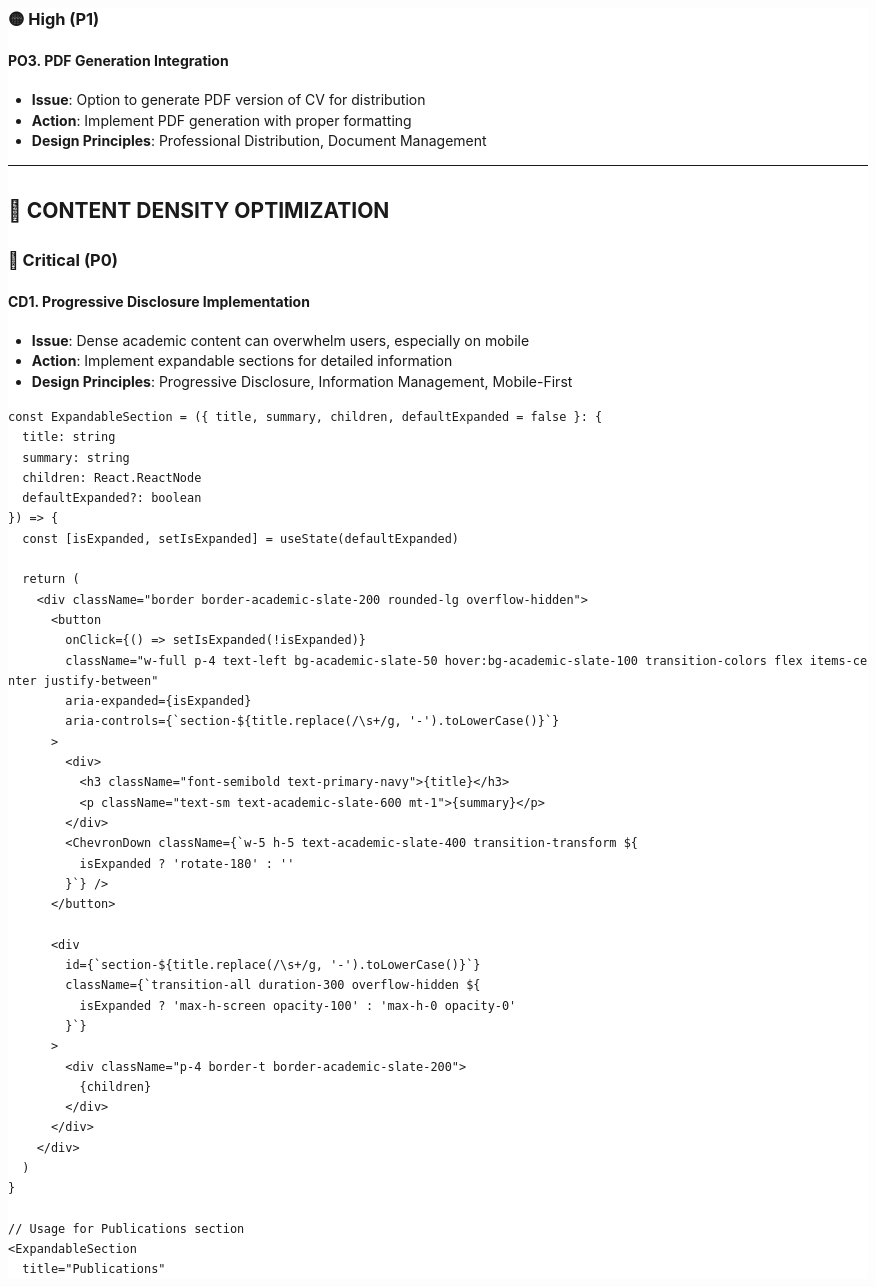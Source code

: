 ### **🟡 High (P1)**

#### **PO3. PDF Generation Integration**
- **Issue**: Option to generate PDF version of CV for distribution
- **Action**: Implement PDF generation with proper formatting
- **Design Principles**: Professional Distribution, Document Management

---

## 🎨 **CONTENT DENSITY OPTIMIZATION**

### **🔴 Critical (P0)**

#### **CD1. Progressive Disclosure Implementation**
- **Issue**: Dense academic content can overwhelm users, especially on mobile
- **Action**: Implement expandable sections for detailed information
- **Design Principles**: Progressive Disclosure, Information Management, Mobile-First
```tsx
const ExpandableSection = ({ title, summary, children, defaultExpanded = false }: {
  title: string
  summary: string
  children: React.ReactNode
  defaultExpanded?: boolean
}) => {
  const [isExpanded, setIsExpanded] = useState(defaultExpanded)

  return (
    <div className="border border-academic-slate-200 rounded-lg overflow-hidden">
      <button
        onClick={() => setIsExpanded(!isExpanded)}
        className="w-full p-4 text-left bg-academic-slate-50 hover:bg-academic-slate-100 transition-colors flex items-center justify-between"
        aria-expanded={isExpanded}
        aria-controls={`section-${title.replace(/\s+/g, '-').toLowerCase()}`}
      >
        <div>
          <h3 className="font-semibold text-primary-navy">{title}</h3>
          <p className="text-sm text-academic-slate-600 mt-1">{summary}</p>
        </div>
        <ChevronDown className={`w-5 h-5 text-academic-slate-400 transition-transform ${
          isExpanded ? 'rotate-180' : ''
        }`} />
      </button>
      
      <div
        id={`section-${title.replace(/\s+/g, '-').toLowerCase()}`}
        className={`transition-all duration-300 overflow-hidden ${
          isExpanded ? 'max-h-screen opacity-100' : 'max-h-0 opacity-0'
        }`}
      >
        <div className="p-4 border-t border-academic-slate-200">
          {children}
        </div>
      </div>
    </div>
  )
}

// Usage for Publications section
<ExpandableSection
  title="Publications"
```